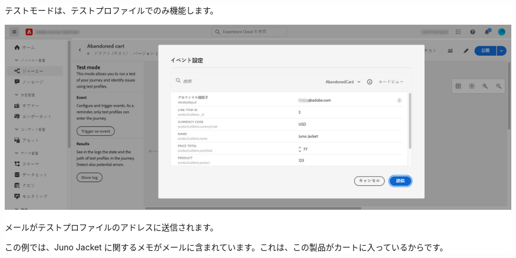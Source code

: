    テストモードは、テストプロファイルでのみ機能します。

   ![](assets/personalization-uc-helpers-16.png)

   メールがテストプロファイルのアドレスに送信されます。

   この例では、Juno Jacket に関するメモがメールに含まれています。これは、この製品がカートに入っているからです。
